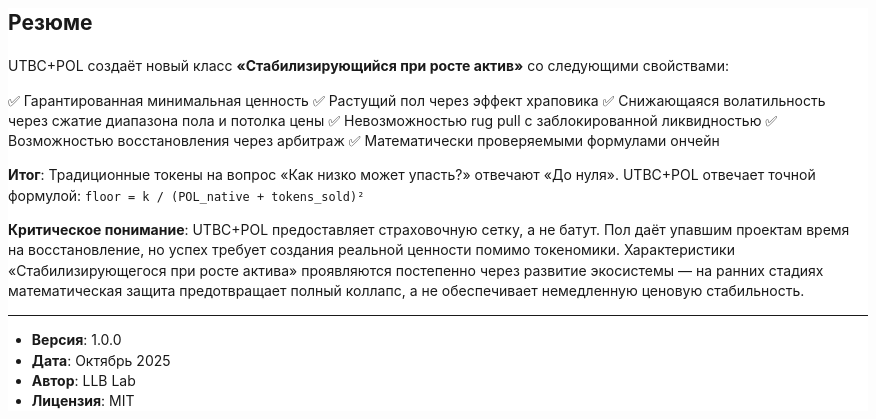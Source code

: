 
## Резюме

UTBC+POL создаёт новый класс **«Стабилизирующийся при росте актив»** со следующими свойствами:

✅ Гарантированная минимальная ценность
✅ Растущий пол через эффект храповика
✅ Снижающаяся волатильность через сжатие диапазона пола и потолка цены
✅ Невозможностью rug pull с заблокированной ликвидностью
✅ Возможностью восстановления через арбитраж
✅ Математически проверяемыми формулами ончейн

**Итог**: Традиционные токены на вопрос «Как низко может упасть?» отвечают «До нуля». UTBC+POL отвечает точной формулой: `floor = k / (POL_native + tokens_sold)²`

**Критическое понимание**: UTBC+POL предоставляет страховочную сетку, а не батут. Пол даёт упавшим проектам время на восстановление, но успех требует создания реальной ценности помимо токеномики. Характеристики «Стабилизирующегося при росте актива» проявляются постепенно через развитие экосистемы — на ранних стадиях математическая защита предотвращает полный коллапс, а не обеспечивает немедленную ценовую стабильность.

---

- **Версия**: 1.0.0
- **Дата**: Октябрь 2025
- **Автор**: LLB Lab
- **Лицензия**: MIT
